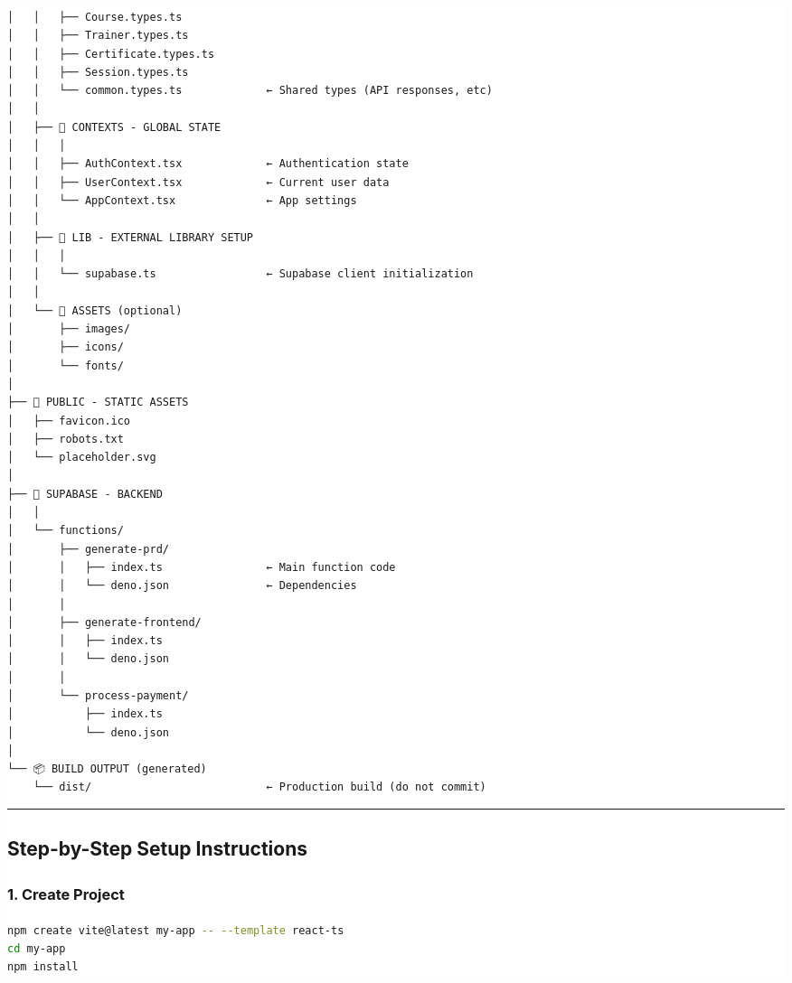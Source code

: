 ```
│   │   ├── Course.types.ts
│   │   ├── Trainer.types.ts
│   │   ├── Certificate.types.ts
│   │   ├── Session.types.ts
│   │   └── common.types.ts             ← Shared types (API responses, etc)
│   │
│   ├── 🔄 CONTEXTS - GLOBAL STATE
│   │   │
│   │   ├── AuthContext.tsx             ← Authentication state
│   │   ├── UserContext.tsx             ← Current user data
│   │   └── AppContext.tsx              ← App settings
│   │
│   ├── 🔗 LIB - EXTERNAL LIBRARY SETUP
│   │   │
│   │   └── supabase.ts                 ← Supabase client initialization
│   │
│   └── 🎨 ASSETS (optional)
│       ├── images/
│       ├── icons/
│       └── fonts/
│
├── 📱 PUBLIC - STATIC ASSETS
│   ├── favicon.ico
│   ├── robots.txt
│   └── placeholder.svg
│
├── 🚀 SUPABASE - BACKEND
│   │
│   └── functions/
│       ├── generate-prd/
│       │   ├── index.ts                ← Main function code
│       │   └── deno.json               ← Dependencies
│       │
│       ├── generate-frontend/
│       │   ├── index.ts
│       │   └── deno.json
│       │
│       └── process-payment/
│           ├── index.ts
│           └── deno.json
│
└── 📦 BUILD OUTPUT (generated)
    └── dist/                           ← Production build (do not commit)
```

---

## Step-by-Step Setup Instructions

### 1. Create Project
```bash
npm create vite@latest my-app -- --template react-ts
cd my-app
npm install
```
